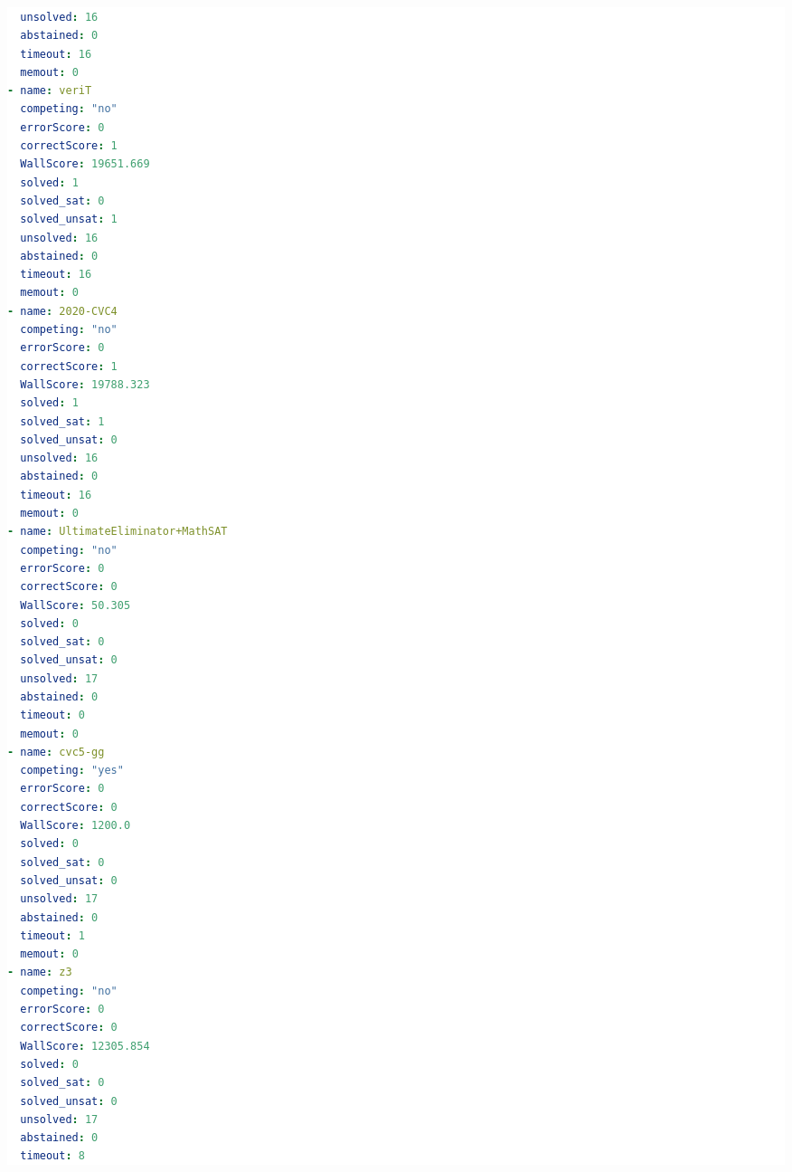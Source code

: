 ```yaml
  unsolved: 16
  abstained: 0
  timeout: 16
  memout: 0
- name: veriT
  competing: "no"
  errorScore: 0
  correctScore: 1
  WallScore: 19651.669
  solved: 1
  solved_sat: 0
  solved_unsat: 1
  unsolved: 16
  abstained: 0
  timeout: 16
  memout: 0
- name: 2020-CVC4
  competing: "no"
  errorScore: 0
  correctScore: 1
  WallScore: 19788.323
  solved: 1
  solved_sat: 1
  solved_unsat: 0
  unsolved: 16
  abstained: 0
  timeout: 16
  memout: 0
- name: UltimateEliminator+MathSAT
  competing: "no"
  errorScore: 0
  correctScore: 0
  WallScore: 50.305
  solved: 0
  solved_sat: 0
  solved_unsat: 0
  unsolved: 17
  abstained: 0
  timeout: 0
  memout: 0
- name: cvc5-gg
  competing: "yes"
  errorScore: 0
  correctScore: 0
  WallScore: 1200.0
  solved: 0
  solved_sat: 0
  solved_unsat: 0
  unsolved: 17
  abstained: 0
  timeout: 1
  memout: 0
- name: z3
  competing: "no"
  errorScore: 0
  correctScore: 0
  WallScore: 12305.854
  solved: 0
  solved_sat: 0
  solved_unsat: 0
  unsolved: 17
  abstained: 0
  timeout: 8
```